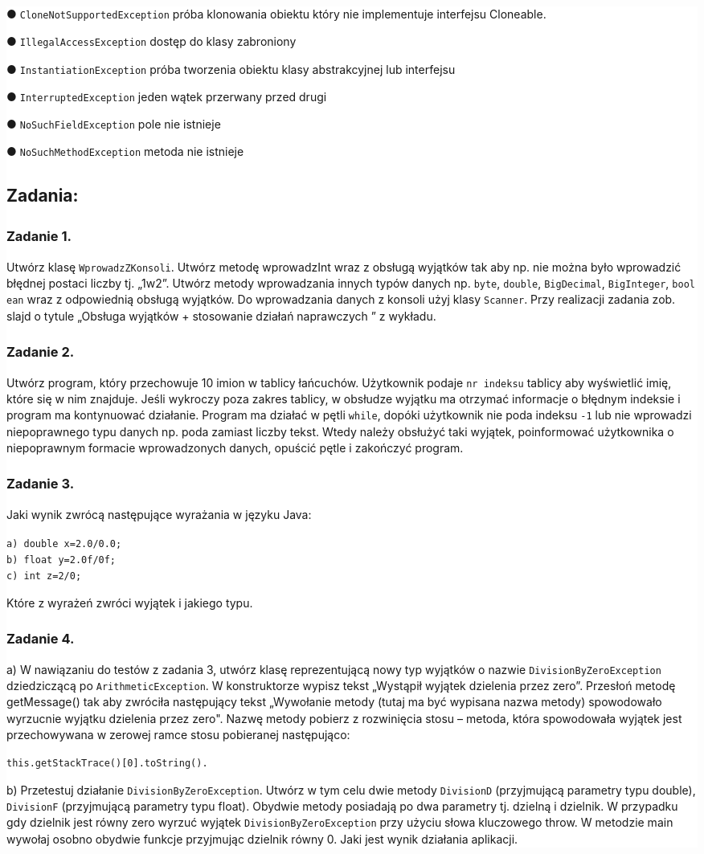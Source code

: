 ● `CloneNotSupportedException` próba klonowania obiektu który nie implementuje
interfejsu Cloneable.

● `IllegalAccessException` dostęp do klasy zabroniony

● `InstantiationException` próba tworzenia obiektu klasy abstrakcyjnej lub interfejsu

● `InterruptedException` jeden wątek przerwany przed drugi

● `NoSuchFieldException` pole nie istnieje

● `NoSuchMethodException` metoda nie istnieje

## **Zadania:**

### **Zadanie 1.**
Utwórz klasę `WprowadzZKonsoli`. Utwórz metodę wprowadzInt wraz z obsługą wyjątków tak aby
np. nie można było wprowadzić błędnej postaci liczby tj. „1w2”. Utwórz metody wprowadzania
innych typów danych np. `byte`, `double`, `BigDecimal`, `BigInteger`, `boolean` wraz z odpowiednią
obsługą wyjątków. Do wprowadzania danych z konsoli użyj klasy `Scanner`. Przy realizacji zadania
zob. slajd o tytule „Obsługa wyjątków + stosowanie działań naprawczych ” z wykładu.

### **Zadanie 2.**
Utwórz program, który przechowuje 10 imion w tablicy łańcuchów. Użytkownik podaje `nr indeksu`
tablicy aby wyświetlić imię, które się w nim znajduje. Jeśli wykroczy poza zakres tablicy, w
obsłudze wyjątku ma otrzymać informacje o błędnym indeksie i program ma kontynuować
działanie. Program ma działać w pętli `while`, dopóki użytkownik nie poda indeksu `-1` lub nie
wprowadzi niepoprawnego typu danych np. poda zamiast liczby tekst. Wtedy należy obsłużyć taki
wyjątek, poinformować użytkownika o niepoprawnym formacie wprowadzonych danych, opuścić
pętle i zakończyć program.

### **Zadanie 3.**
Jaki wynik zwrócą następujące wyrażania w języku Java:
```
a) double x=2.0/0.0;
b) float y=2.0f/0f;
c) int z=2/0;
```
Które z wyrażeń zwróci wyjątek i jakiego typu.

### **Zadanie 4.**
a) W nawiązaniu do testów z zadania 3, utwórz klasę reprezentującą nowy typ wyjątków o nazwie
`DivisionByZeroException` dziedziczącą po `ArithmeticException`. W konstruktorze wypisz tekst
„Wystąpił wyjątek dzielenia przez zero”. Przesłoń metodę getMessage() tak aby zwróciła
następujący tekst „Wywołanie metody (tutaj ma być wypisana nazwa metody) spowodowało
wyrzucnie wyjątku dzielenia przez zero". Nazwę metody pobierz z rozwinięcia stosu – metoda,
która spowodowała wyjątek jest przechowywana w zerowej ramce stosu pobieranej następująco:
```
this.getStackTrace()[0].toString().
```
b) Przetestuj działanie `DivisionByZeroException`. Utwórz w tym celu dwie metody `DivisionD`
(przyjmującą parametry typu double), `DivisionF` (przyjmującą parametry typu float). Obydwie
metody posiadają po dwa parametry tj. dzielną i dzielnik. W przypadku gdy dzielnik jest równy
zero wyrzuć wyjątek `DivisionByZeroException` przy użyciu słowa kluczowego throw. W metodzie
main wywołaj osobno obydwie funkcje przyjmując dzielnik równy 0. Jaki jest wynik działania
aplikacji.
